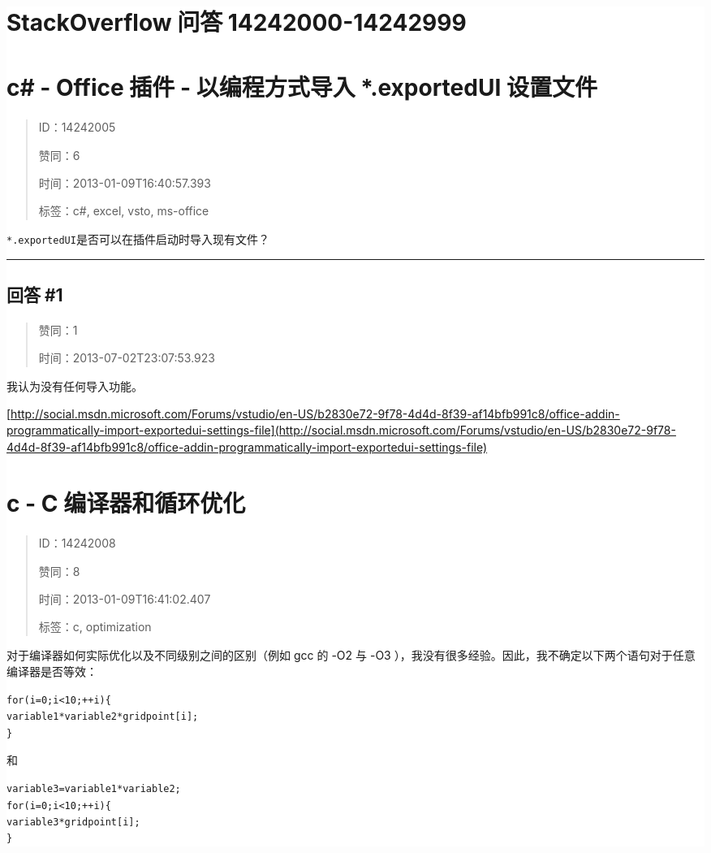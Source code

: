 # StackOverflow 问答 14242000-14242999

# c# - Office 插件 - 以编程方式导入 *.exportedUI 设置文件

> ID：14242005
> 
> 赞同：6
> 
> 时间：2013-01-09T16:40:57.393
> 
> 标签：c#, excel, vsto, ms-office

`*.exportedUI`是否可以在插件启动时导入现有文件？

* * *

## 回答 #1

> 赞同：1
> 
> 时间：2013-07-02T23:07:53.923

我认为没有任何导入功能。

[http://social.msdn.microsoft.com/Forums/vstudio/en-US/b2830e72-9f78-4d4d-8f39-af14bfb991c8/office-addin-programmatically-import-exportedui-settings-file](http://social.msdn.microsoft.com/Forums/vstudio/en-US/b2830e72-9f78-4d4d-8f39-af14bfb991c8/office-addin-programmatically-import-exportedui-settings-file)

# c - C 编译器和循环优化

> ID：14242008
> 
> 赞同：8
> 
> 时间：2013-01-09T16:41:02.407
> 
> 标签：c, optimization

对于编译器如何实际优化以及不同级别之间的区别（例如 gcc 的 -O2 与 -O3 ），我没有很多经验。因此，我不确定以下两个语句对于任意编译器是否等效：

```
for(i=0;i<10;++i){
variable1*variable2*gridpoint[i];
} 
```

和

```
variable3=variable1*variable2;
for(i=0;i<10;++i){
variable3*gridpoint[i];
} 
```
